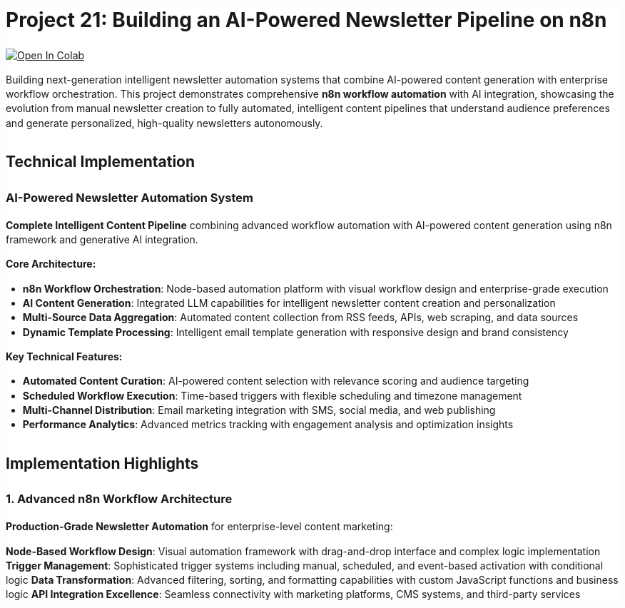 # Project 21: Building an AI-Powered Newsletter Pipeline on n8n

[![Open In Colab](https://colab.research.google.com/assets/colab-badge.svg)](https://colab.research.google.com/drive/19nJIkSdFszBGw9ZqjRezaygmpEF0fY5M)

Building next-generation intelligent newsletter automation systems that combine AI-powered content generation with enterprise workflow orchestration. This project demonstrates comprehensive **n8n workflow automation** with AI integration, showcasing the evolution from manual newsletter creation to fully automated, intelligent content pipelines that understand audience preferences and generate personalized, high-quality newsletters autonomously.

## Technical Implementation

### AI-Powered Newsletter Automation System

**Complete Intelligent Content Pipeline** combining advanced workflow automation with AI-powered content generation using n8n framework and generative AI integration.

**Core Architecture:**
- **n8n Workflow Orchestration**: Node-based automation platform with visual workflow design and enterprise-grade execution
- **AI Content Generation**: Integrated LLM capabilities for intelligent newsletter content creation and personalization
- **Multi-Source Data Aggregation**: Automated content collection from RSS feeds, APIs, web scraping, and data sources
- **Dynamic Template Processing**: Intelligent email template generation with responsive design and brand consistency

**Key Technical Features:**
- **Automated Content Curation**: AI-powered content selection with relevance scoring and audience targeting
- **Scheduled Workflow Execution**: Time-based triggers with flexible scheduling and timezone management
- **Multi-Channel Distribution**: Email marketing integration with SMS, social media, and web publishing
- **Performance Analytics**: Advanced metrics tracking with engagement analysis and optimization insights

## Implementation Highlights

### 1. Advanced n8n Workflow Architecture

**Production-Grade Newsletter Automation** for enterprise-level content marketing:

**Node-Based Workflow Design**: Visual automation framework with drag-and-drop interface and complex logic implementation
**Trigger Management**: Sophisticated trigger systems including manual, scheduled, and event-based activation with conditional logic
**Data Transformation**: Advanced filtering, sorting, and formatting capabilities with custom JavaScript functions and business logic
**API Integration Excellence**: Seamless connectivity with marketing platforms, CMS systems, and third-party services
